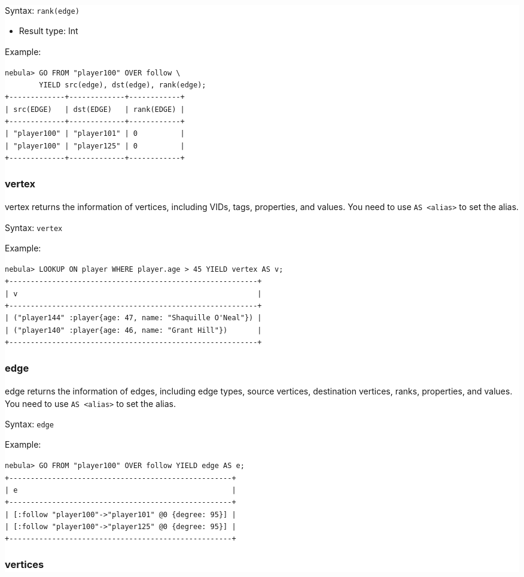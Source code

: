 Syntax: `rank(edge)`

- Result type: Int

Example:

```ngql
nebula> GO FROM "player100" OVER follow \
        YIELD src(edge), dst(edge), rank(edge);
+-------------+-------------+------------+
| src(EDGE)   | dst(EDGE)   | rank(EDGE) |
+-------------+-------------+------------+
| "player100" | "player101" | 0          |
| "player100" | "player125" | 0          |
+-------------+-------------+------------+
```

### vertex

vertex returns the information of vertices, including VIDs, tags, properties, and values. You need to use `AS <alias>` to set the alias.

Syntax: `vertex`

Example:

```ngql
nebula> LOOKUP ON player WHERE player.age > 45 YIELD vertex AS v;
+----------------------------------------------------------+
| v                                                        |
+----------------------------------------------------------+
| ("player144" :player{age: 47, name: "Shaquille O'Neal"}) |
| ("player140" :player{age: 46, name: "Grant Hill"})       |
+----------------------------------------------------------+
```

### edge

edge returns the information of edges, including edge types, source vertices, destination vertices, ranks, properties, and values. You need to use `AS <alias>` to set the alias.

Syntax: `edge`

Example:

```ngql
nebula> GO FROM "player100" OVER follow YIELD edge AS e;
+----------------------------------------------------+
| e                                                  |
+----------------------------------------------------+
| [:follow "player100"->"player101" @0 {degree: 95}] |
| [:follow "player100"->"player125" @0 {degree: 95}] |
+----------------------------------------------------+
```

### vertices
